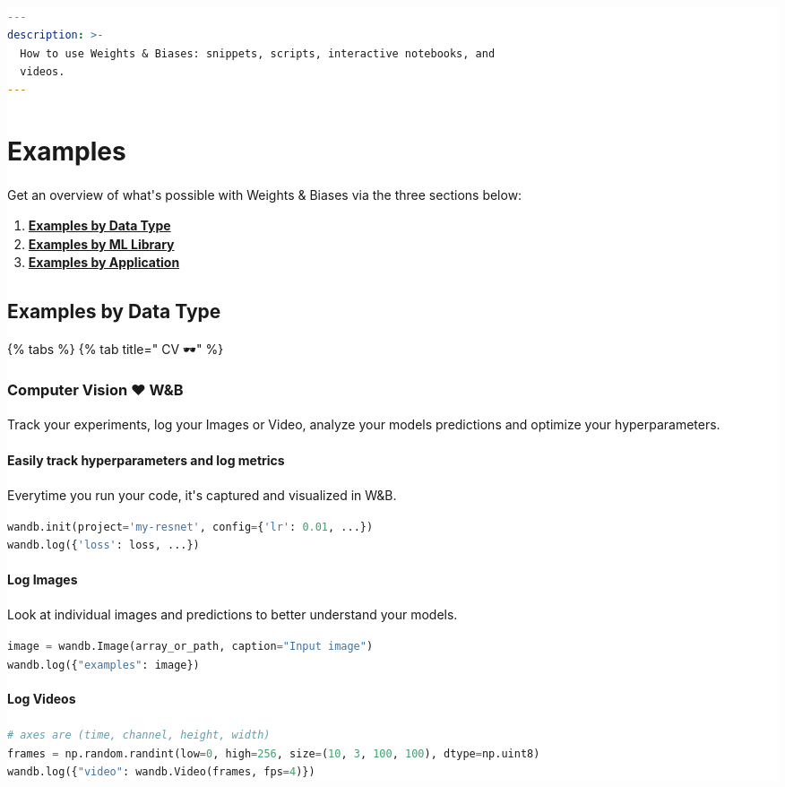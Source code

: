 ```yaml
---
description: >-
  How to use Weights & Biases: snippets, scripts, interactive notebooks, and
  videos.
---
```


# Examples

Get an overview of what's possible with Weights & Biases via the three sections below:

1. ****[**Examples by Data Type**](https://docs.wandb.ai/examples#examples-by-data-type)****
2. ****[**Examples by ML Library**](https://docs.wandb.ai/examples#examples-by-ml-library)****
3. ****[**Examples by Application**](examples.md#examples-by-application)****

## Examples by Data Type

{% tabs %}
{% tab title=" CV 🕶" %}
### Computer Vision ❤️ W\&B &#x20;

Track your experiments, log your Images or Video, analyze your models predictions and optimize your hyperparameters.&#x20;



#### Easily track hyperparameters and log metrics

Everytime you run your code, it's captured and visualized in W\&B.

```python
wandb.init(project='my-resnet', config={'lr': 0.01, ...})
wandb.log({'loss': loss, ...})
```



#### Log Images

Look at individual images and predictions to better understand your models.

```python
image = wandb.Image(array_or_path, caption="Input image")
wandb.log({"examples": image})
```



#### Log Videos

```python
# axes are (time, channel, height, width)
frames = np.random.randint(low=0, high=256, size=(10, 3, 100, 100), dtype=np.uint8)
wandb.log({"video": wandb.Video(frames, fps=4)})
```
